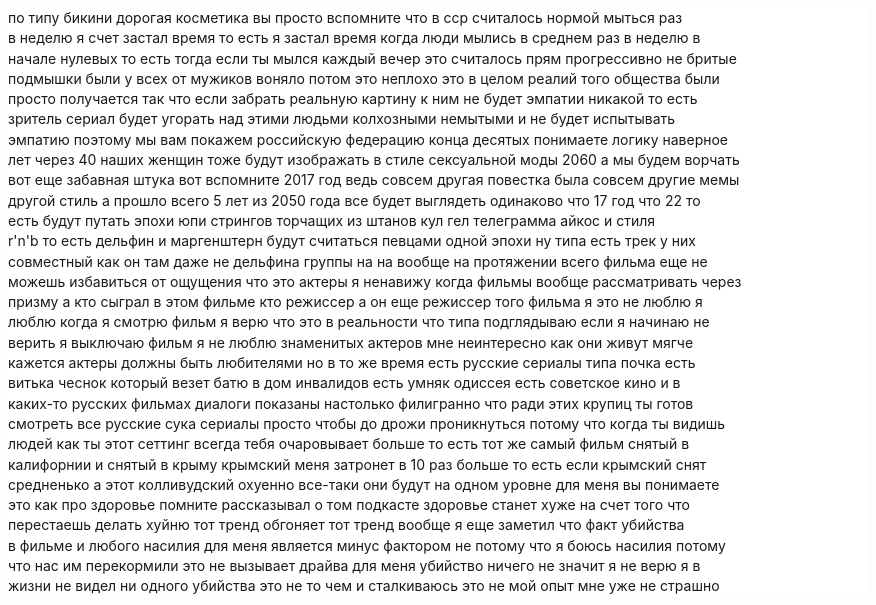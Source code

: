 по типу бикини дорогая косметика вы просто вспомните что в сср считалось нормой мыться раз  
в неделю я счет застал время то есть я застал время когда люди мылись в среднем раз в неделю в  
начале нулевых то есть тогда если ты мылся каждый вечер это считалось прям прогрессивно не бритые  
подмышки были у всех от мужиков воняло потом это неплохо это в целом реалий того общества были  
просто получается так что если забрать реальную картину к ним не будет эмпатии никакой то есть  
зритель сериал будет угорать над этими людьми колхозными немытыми и не будет испытывать  
эмпатию поэтому мы вам покажем российскую федерацию конца десятых понимаете логику наверное  
лет через 40 наших женщин тоже будут изображать в стиле сексуальной моды 2060 а мы будем ворчать  
вот еще забавная штука вот вспомните 2017 год ведь совсем другая повестка была совсем другие мемы  
другой стиль а прошло всего 5 лет из 2050 года все будет выглядеть одинаково что 17 год что 22 то  
есть будут путать эпохи юпи стрингов торчащих из штанов кул гел телеграмма айкос и стиля  
r'n'b то есть дельфин и маргенштерн будут считаться певцами одной эпохи ну типа есть трек у них  
совместный как он там даже не дельфина группы на на вообще на протяжении всего фильма еще не  
можешь избавиться от ощущения что это актеры я ненавижу когда фильмы вообще рассматривать через  
призму а кто сыграл в этом фильме кто режиссер а он еще режиссер того фильма я это не люблю я  
люблю когда я смотрю фильм я верю что это в реальности что типа подглядываю если я начинаю не  
верить я выключаю фильм я не люблю знаменитых актеров мне неинтересно как они живут мягче  
кажется актеры должны быть любителями но в то же время есть русские сериалы типа почка есть  
витька чеснок который везет батю в дом инвалидов есть умняк одиссея есть советское кино и в  
каких-то русских фильмах диалоги показаны настолько филигранно что ради этих крупиц ты готов  
смотреть все русские сука сериалы просто чтобы до дрожи проникнуться потому что когда ты видишь  
людей как ты этот сеттинг всегда тебя очаровывает больше то есть тот же самый фильм снятый в  
калифорнии и снятый в крыму крымский меня затронет в 10 раз больше то есть если крымский снят  
средненько а этот колливудский охуенно все-таки они будут на одном уровне для меня вы понимаете  
это как про здоровье помните рассказывал о том подкасте здоровье станет хуже на счет того что  
перестаешь делать хуйню тот тренд обгоняет тот тренд вообще я еще заметил что факт убийства  
в фильме и любого насилия для меня является минус фактором не потому что я боюсь насилия потому  
что нас им перекормили это не вызывает драйва для меня убийство ничего не значит я не верю я в  
жизни не видел ни одного убийства это не то чем и сталкиваюсь это не мой опыт мне уже не страшно  
